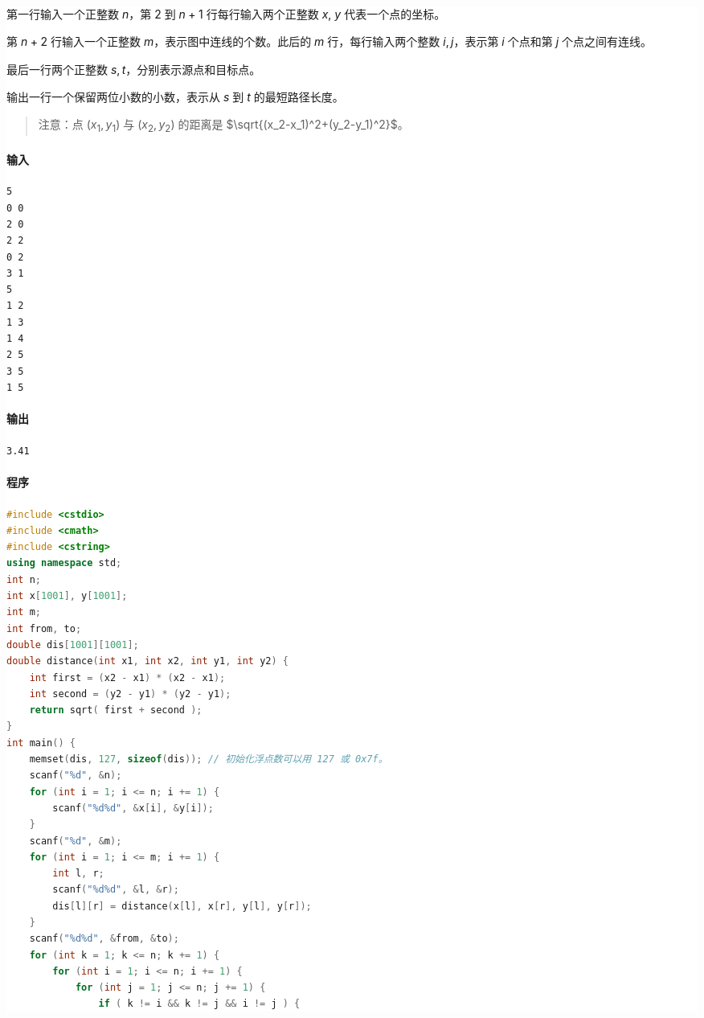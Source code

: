 第一行输入一个正整数 $n$，第 $2$ 到 $n + 1$ 行每行输入两个正整数 $x$, $y$ 代表一个点的坐标。

第 $n + 2$ 行输入一个正整数 $m$，表示图中连线的个数。此后的 $m$ 行，每行输入两个整数 $i, j$，表示第 $i$ 个点和第 $j$ 个点之间有连线。

最后一行两个正整数 $s, t$，分别表示源点和目标点。

输出一行一个保留两位小数的小数，表示从 $s$ 到 $t$ 的最短路径长度。

> 注意：点 $(x_1, y_1)$ 与 $(x_2, y_2)$ 的距离是 $\sqrt{(x_2-x_1)^2+(y_2-y_1)^2}$。

#### 输入

```plain
5
0 0
2 0
2 2
0 2
3 1
5
1 2
1 3
1 4
2 5
3 5
1 5
```

#### 输出

```plain
3.41
```

#### 程序

```cpp
#include <cstdio>
#include <cmath>
#include <cstring>
using namespace std;
int n;
int x[1001], y[1001];
int m;
int from, to;
double dis[1001][1001];
double distance(int x1, int x2, int y1, int y2) {
	int first = (x2 - x1) * (x2 - x1);
	int second = (y2 - y1) * (y2 - y1);
	return sqrt( first + second );
}
int main() {
	memset(dis, 127, sizeof(dis)); // 初始化浮点数可以用 127 或 0x7f。
	scanf("%d", &n);
	for (int i = 1; i <= n; i += 1) {
		scanf("%d%d", &x[i], &y[i]);
	}
	scanf("%d", &m);
	for (int i = 1; i <= m; i += 1) {
		int l, r;
		scanf("%d%d", &l, &r);
		dis[l][r] = distance(x[l], x[r], y[l], y[r]);
	}
	scanf("%d%d", &from, &to);
	for (int k = 1; k <= n; k += 1) {
		for (int i = 1; i <= n; i += 1) {
			for (int j = 1; j <= n; j += 1) {
				if ( k != i && k != j && i != j ) {
```